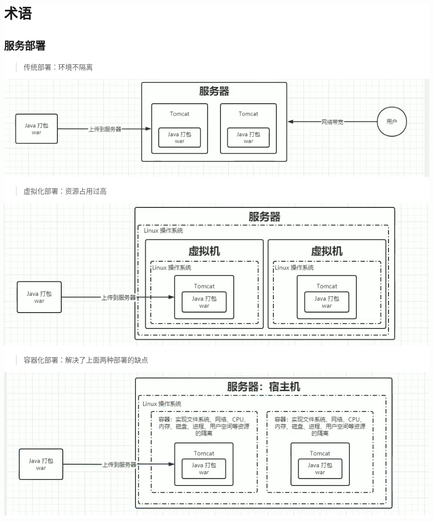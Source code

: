 

#  术语

## 服务部署

> 传统部署：环境不隔离

![alt text](image.png)

> 虚拟化部署：资源占用过高

![alt text](image-1.png)

> 容器化部署：解决了上面两种部署的缺点

![alt text](image-2.png)
